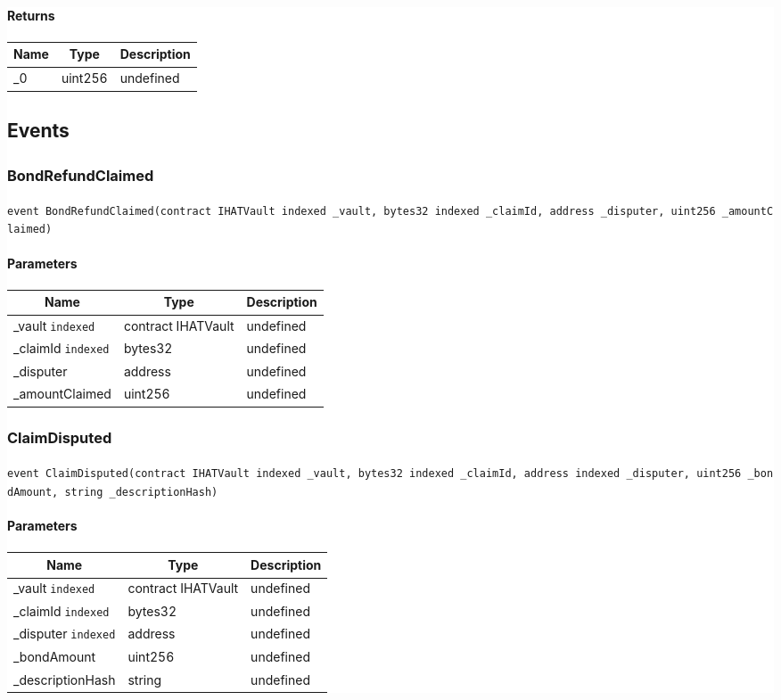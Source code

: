 #### Returns

| Name | Type | Description |
|---|---|---|
| _0 | uint256 | undefined |



## Events

### BondRefundClaimed

```solidity
event BondRefundClaimed(contract IHATVault indexed _vault, bytes32 indexed _claimId, address _disputer, uint256 _amountClaimed)
```





#### Parameters

| Name | Type | Description |
|---|---|---|
| _vault `indexed` | contract IHATVault | undefined |
| _claimId `indexed` | bytes32 | undefined |
| _disputer  | address | undefined |
| _amountClaimed  | uint256 | undefined |

### ClaimDisputed

```solidity
event ClaimDisputed(contract IHATVault indexed _vault, bytes32 indexed _claimId, address indexed _disputer, uint256 _bondAmount, string _descriptionHash)
```





#### Parameters

| Name | Type | Description |
|---|---|---|
| _vault `indexed` | contract IHATVault | undefined |
| _claimId `indexed` | bytes32 | undefined |
| _disputer `indexed` | address | undefined |
| _bondAmount  | uint256 | undefined |
| _descriptionHash  | string | undefined |

